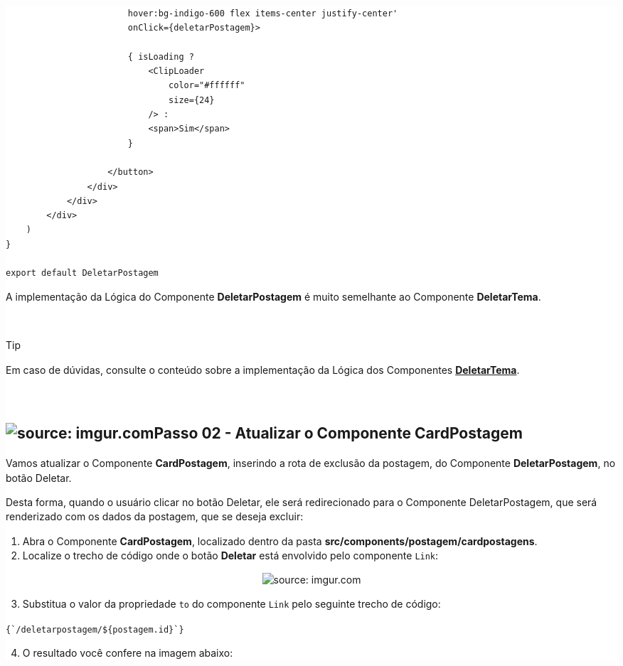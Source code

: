 ```tsx
                        hover:bg-indigo-600 flex items-center justify-center'
                        onClick={deletarPostagem}>

                        { isLoading ? 
                            <ClipLoader 
                                color="#ffffff" 
                                size={24}
                            /> : 
                            <span>Sim</span>
                        }
                        
                    </button>
                </div>
            </div>
        </div>
    )
}

export default DeletarPostagem
```

A implementação da Lógica do Componente **DeletarPostagem** é muito semelhante ao Componente **DeletarTema**. 

<br />

> [!TIP]
>
> Em caso de dúvidas, consulte o conteúdo sobre a implementação da Lógica dos Componentes <a href="25.md" target="_blank">**DeletarTema**</a>.

<br />

<h2><img src="https://i.imgur.com/H9wEgsJ.png" title="source: imgur.com" width="5%"/>Passo 02 - Atualizar o Componente CardPostagem</h2>



Vamos atualizar o Componente **CardPostagem**, inserindo a rota de exclusão da postagem, do Componente **DeletarPostagem**, no botão Deletar. 

Desta forma, quando o usuário clicar no botão Deletar, ele será redirecionado para o Componente DeletarPostagem, que será renderizado com os dados da postagem, que se deseja excluir:

1. Abra o Componente **CardPostagem**, localizado dentro da pasta **src/components/postagem/cardpostagens**.
2. Localize o trecho de código onde o botão **Deletar** está envolvido pelo componente `Link`:

<div align="center"><img src="https://i.imgur.com/B0kF0Oq.png" title="source: imgur.com" /></div>

3. Substitua o valor da propriedade `to` do componente `Link` pelo seguinte trecho de código:

```tsx
{`/deletarpostagem/${postagem.id}`}
```

4. O resultado você confere na imagem abaixo:
